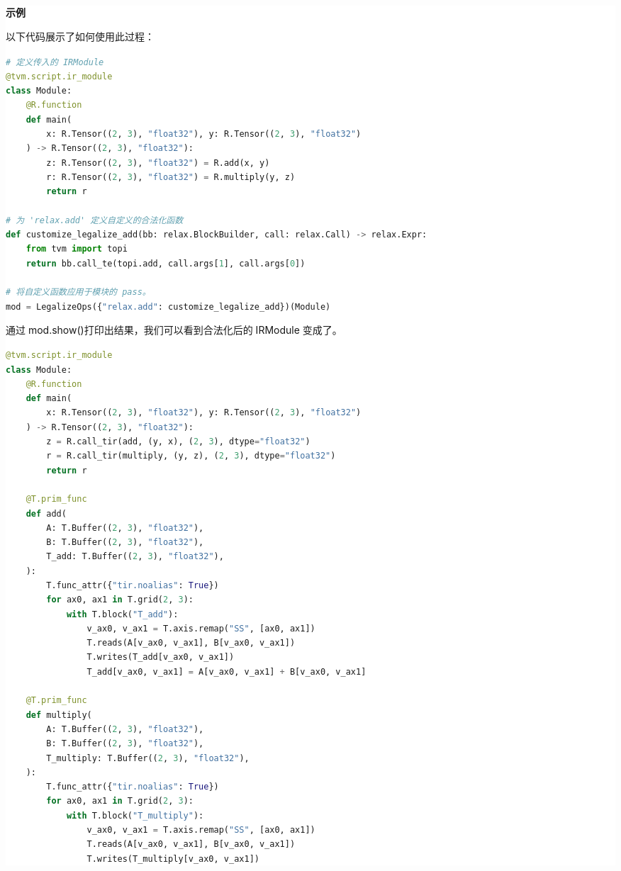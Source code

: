 
**示例**


以下代码展示了如何使用此过程：

```python
# 定义传入的 IRModule
@tvm.script.ir_module
class Module:
    @R.function
    def main(
        x: R.Tensor((2, 3), "float32"), y: R.Tensor((2, 3), "float32")
    ) -> R.Tensor((2, 3), "float32"):
        z: R.Tensor((2, 3), "float32") = R.add(x, y)
        r: R.Tensor((2, 3), "float32") = R.multiply(y, z)
        return r

# 为 'relax.add' 定义自定义的合法化函数
def customize_legalize_add(bb: relax.BlockBuilder, call: relax.Call) -> relax.Expr:
    from tvm import topi
    return bb.call_te(topi.add, call.args[1], call.args[0])

# 将自定义函数应用于模块的 pass。
mod = LegalizeOps({"relax.add": customize_legalize_add})(Module)
```


通过 mod.show()打印出结果，我们可以看到合法化后的 IRModule 变成了。

```python
@tvm.script.ir_module
class Module:
    @R.function
    def main(
        x: R.Tensor((2, 3), "float32"), y: R.Tensor((2, 3), "float32")
    ) -> R.Tensor((2, 3), "float32"):
        z = R.call_tir(add, (y, x), (2, 3), dtype="float32")
        r = R.call_tir(multiply, (y, z), (2, 3), dtype="float32")
        return r

    @T.prim_func
    def add(
        A: T.Buffer((2, 3), "float32"),
        B: T.Buffer((2, 3), "float32"),
        T_add: T.Buffer((2, 3), "float32"),
    ):
        T.func_attr({"tir.noalias": True})
        for ax0, ax1 in T.grid(2, 3):
            with T.block("T_add"):
                v_ax0, v_ax1 = T.axis.remap("SS", [ax0, ax1])
                T.reads(A[v_ax0, v_ax1], B[v_ax0, v_ax1])
                T.writes(T_add[v_ax0, v_ax1])
                T_add[v_ax0, v_ax1] = A[v_ax0, v_ax1] + B[v_ax0, v_ax1]

    @T.prim_func
    def multiply(
        A: T.Buffer((2, 3), "float32"),
        B: T.Buffer((2, 3), "float32"),
        T_multiply: T.Buffer((2, 3), "float32"),
    ):
        T.func_attr({"tir.noalias": True})
        for ax0, ax1 in T.grid(2, 3):
            with T.block("T_multiply"):
                v_ax0, v_ax1 = T.axis.remap("SS", [ax0, ax1])
                T.reads(A[v_ax0, v_ax1], B[v_ax0, v_ax1])
                T.writes(T_multiply[v_ax0, v_ax1])
```